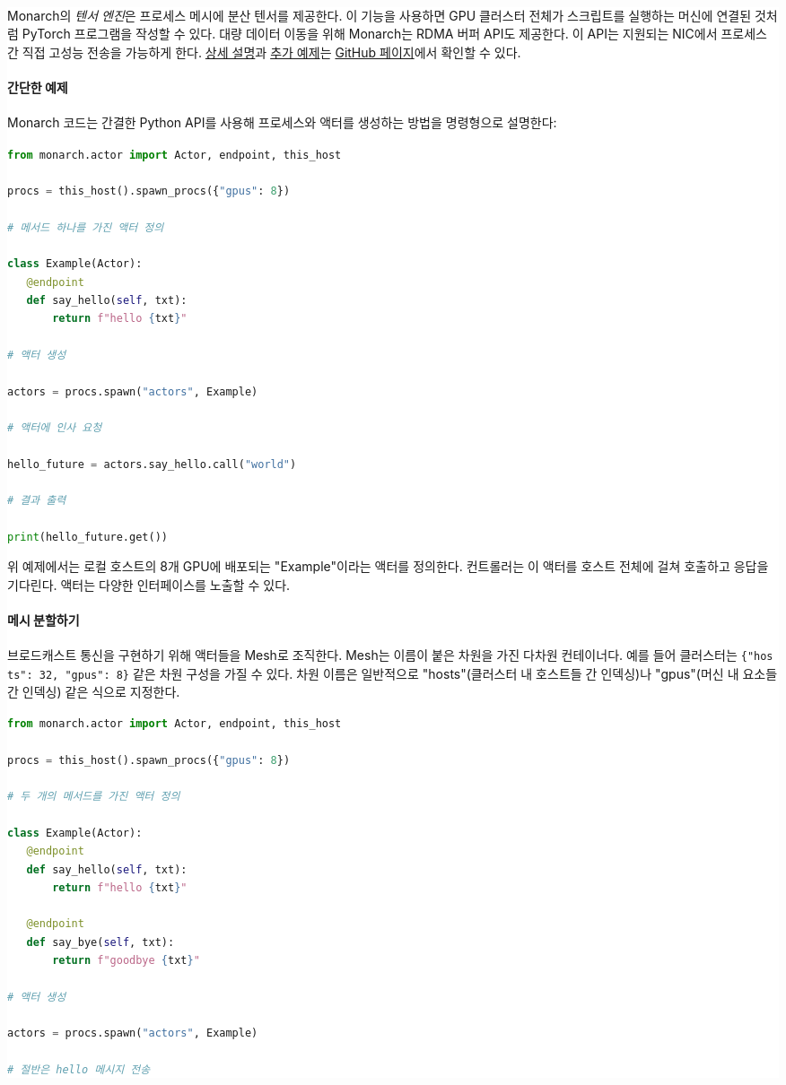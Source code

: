 Monarch의 *텐서 엔진*은 프로세스 메시에 분산 텐서를 제공한다. 이 기능을 사용하면 GPU 클러스터 전체가 스크립트를 실행하는 머신에 연결된 것처럼 PyTorch 프로그램을 작성할 수 있다. 대량 데이터 이동을 위해 Monarch는 RDMA 버퍼 API도 제공한다. 이 API는 지원되는 NIC에서 프로세스 간 직접 고성능 전송을 가능하게 한다. [상세 설명](https://meta-pytorch.org/monarch/generated/examples/getting_started.html)과 [추가 예제](https://meta-pytorch.org/monarch/generated/examples/index.html)는 [GitHub 페이지](https://meta-pytorch.org/monarch/index.html)에서 확인할 수 있다.


#### 간단한 예제

Monarch 코드는 간결한 Python API를 사용해 프로세스와 액터를 생성하는 방법을 명령형으로 설명한다:

```python
from monarch.actor import Actor, endpoint, this_host

procs = this_host().spawn_procs({"gpus": 8})

# 메서드 하나를 가진 액터 정의

class Example(Actor):
   @endpoint
   def say_hello(self, txt):
       return f"hello {txt}"

# 액터 생성

actors = procs.spawn("actors", Example)

# 액터에 인사 요청

hello_future = actors.say_hello.call("world")

# 결과 출력

print(hello_future.get())
```

위 예제에서는 로컬 호스트의 8개 GPU에 배포되는 "Example"이라는 액터를 정의한다. 컨트롤러는 이 액터를 호스트 전체에 걸쳐 호출하고 응답을 기다린다. 액터는 다양한 인터페이스를 노출할 수 있다.


#### 메시 분할하기

브로드캐스트 통신을 구현하기 위해 액터들을 Mesh로 조직한다. Mesh는 이름이 붙은 차원을 가진 다차원 컨테이너다. 예를 들어 클러스터는 `{"hosts": 32, "gpus": 8}` 같은 차원 구성을 가질 수 있다. 차원 이름은 일반적으로 "hosts"(클러스터 내 호스트들 간 인덱싱)나 "gpus"(머신 내 요소들 간 인덱싱) 같은 식으로 지정한다.

```python
from monarch.actor import Actor, endpoint, this_host

procs = this_host().spawn_procs({"gpus": 8})

# 두 개의 메서드를 가진 액터 정의

class Example(Actor):
   @endpoint
   def say_hello(self, txt):
       return f"hello {txt}"

   @endpoint
   def say_bye(self, txt):
       return f"goodbye {txt}"

# 액터 생성

actors = procs.spawn("actors", Example)

# 절반은 hello 메시지 전송
```